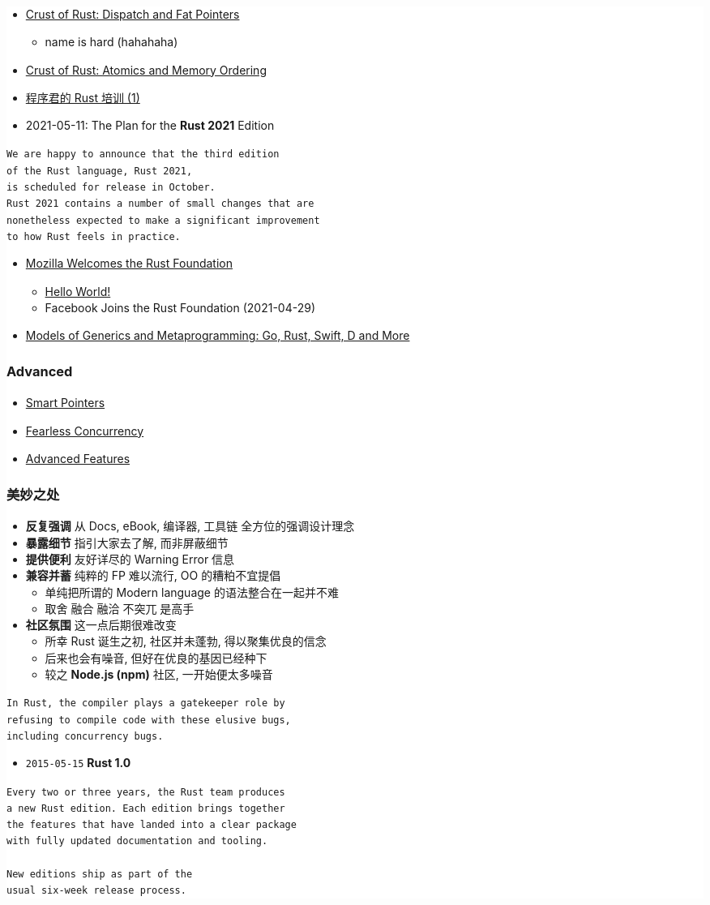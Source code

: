 * [Crust of Rust: Dispatch and Fat Pointers](https://www.youtube.com/watch?v=xcygqF5LVmM)
  - name is hard (hahahaha)

* [Crust of Rust: Atomics and Memory Ordering](https://www.youtube.com/watch?v=rMGWeSjctlY)

* [程序君的 Rust 培训 (1)](https://www.bilibili.com/video/BV19b4y1o7Lt)

* 2021-05-11: The Plan for the **Rust 2021** Edition

```
We are happy to announce that the third edition
of the Rust language, Rust 2021,
is scheduled for release in October.
Rust 2021 contains a number of small changes that are
nonetheless expected to make a significant improvement
to how Rust feels in practice.
```

* [Mozilla Welcomes the Rust Foundation](https://blog.mozilla.org/blog/2021/02/08/mozilla-welcomes-the-rust-foundation/)
  - [Hello World!](https://foundation.rust-lang.org/posts/2021-02-08-hello-world/)
  - Facebook Joins the Rust Foundation (2021-04-29)

* [Models of Generics and Metaprogramming: Go, Rust, Swift, D and More](https://thume.ca/2019/07/14/a-tour-of-metaprogramming-models-for-generics/)

### Advanced

* [Smart Pointers](https://doc.rust-lang.org/book/ch15-00-smart-pointers.html)

* [Fearless Concurrency](https://doc.rust-lang.org/book/ch16-00-concurrency.html)

* [Advanced Features](https://doc.rust-lang.org/book/ch19-00-advanced-features.html)

### 美妙之处

* **反复强调** 从 Docs, eBook, 编译器, 工具链 全方位的强调设计理念
* **暴露细节** 指引大家去了解, 而非屏蔽细节
* **提供便利** 友好详尽的 Warning Error 信息
* **兼容并蓄** 纯粹的 FP 难以流行, OO 的糟粕不宜提倡
  - 单纯把所谓的 Modern language 的语法整合在一起并不难
  - 取舍 融合 融洽 不突兀 是高手
* **社区氛围** 这一点后期很难改变
  - 所幸 Rust 诞生之初, 社区并未蓬勃, 得以聚集优良的信念
  - 后来也会有噪音, 但好在优良的基因已经种下
  - 较之 **Node.js (npm)** 社区, 一开始便太多噪音

```
In Rust, the compiler plays a gatekeeper role by
refusing to compile code with these elusive bugs,
including concurrency bugs.
```

* `2015-05-15` **Rust 1.0**

```
Every two or three years, the Rust team produces
a new Rust edition. Each edition brings together
the features that have landed into a clear package
with fully updated documentation and tooling.

New editions ship as part of the
usual six-week release process.
```
